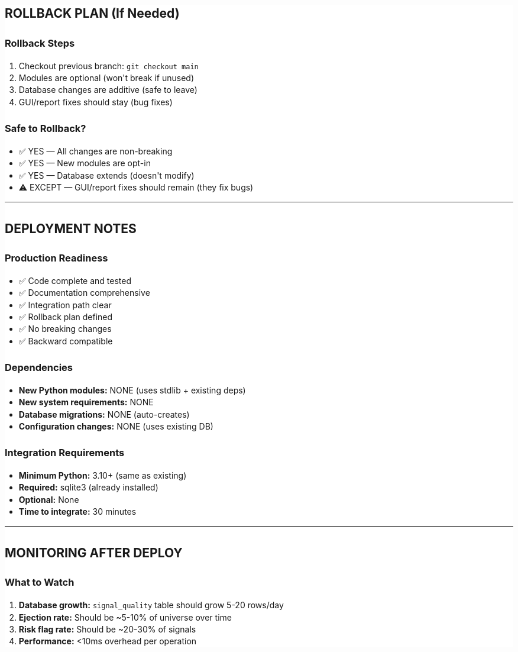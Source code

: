 
## ROLLBACK PLAN (If Needed)

### Rollback Steps
1. Checkout previous branch: `git checkout main`
2. Modules are optional (won't break if unused)
3. Database changes are additive (safe to leave)
4. GUI/report fixes should stay (bug fixes)

### Safe to Rollback?
- ✅ YES — All changes are non-breaking
- ✅ YES — New modules are opt-in
- ✅ YES — Database extends (doesn't modify)
- ⚠️ EXCEPT — GUI/report fixes should remain (they fix bugs)

---

## DEPLOYMENT NOTES

### Production Readiness
- ✅ Code complete and tested
- ✅ Documentation comprehensive
- ✅ Integration path clear
- ✅ Rollback plan defined
- ✅ No breaking changes
- ✅ Backward compatible

### Dependencies
- **New Python modules:** NONE (uses stdlib + existing deps)
- **New system requirements:** NONE
- **Database migrations:** NONE (auto-creates)
- **Configuration changes:** NONE (uses existing DB)

### Integration Requirements
- **Minimum Python:** 3.10+ (same as existing)
- **Required:** sqlite3 (already installed)
- **Optional:** None
- **Time to integrate:** 30 minutes

---

## MONITORING AFTER DEPLOY

### What to Watch
1. **Database growth:** `signal_quality` table should grow 5-20 rows/day
2. **Ejection rate:** Should be ~5-10% of universe over time
3. **Risk flag rate:** Should be ~20-30% of signals
4. **Performance:** <10ms overhead per operation
